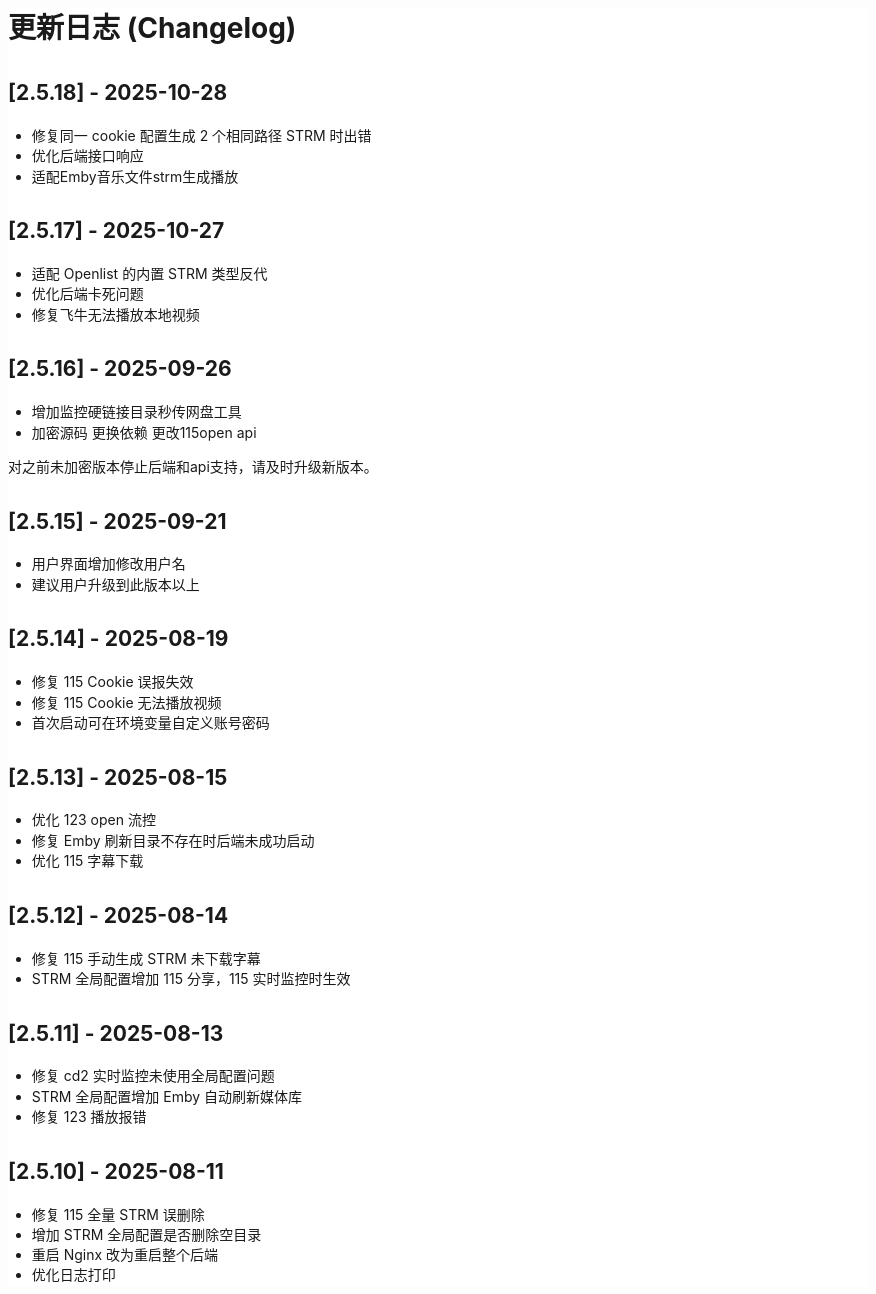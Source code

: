 # 更新日志 (Changelog)

## [2.5.18] - 2025-10-28
- 修复同一 cookie 配置生成 2 个相同路径 STRM 时出错
- 优化后端接口响应
- 适配Emby音乐文件strm生成播放

## [2.5.17] - 2025-10-27
- 适配 Openlist 的内置 STRM 类型反代
- 优化后端卡死问题
- 修复飞牛无法播放本地视频

## [2.5.16] - 2025-09-26
- 增加监控硬链接目录秒传网盘工具
- 加密源码 更换依赖 更改115open api

对之前未加密版本停止后端和api支持，请及时升级新版本。

## [2.5.15] - 2025-09-21
- 用户界面增加修改用户名
- 建议用户升级到此版本以上

## [2.5.14] - 2025-08-19
- 修复 115 Cookie 误报失效
- 修复 115 Cookie 无法播放视频
- 首次启动可在环境变量自定义账号密码

## [2.5.13] - 2025-08-15
- 优化 123 open 流控
- 修复 Emby 刷新目录不存在时后端未成功启动
- 优化 115 字幕下载

## [2.5.12] - 2025-08-14
- 修复 115 手动生成 STRM 未下载字幕
- STRM 全局配置增加 115 分享，115 实时监控时生效

## [2.5.11] - 2025-08-13
- 修复 cd2 实时监控未使用全局配置问题
- STRM 全局配置增加 Emby 自动刷新媒体库
- 修复 123 播放报错

## [2.5.10] - 2025-08-11
- 修复 115 全量 STRM 误删除
- 增加 STRM 全局配置是否删除空目录
- 重启 Nginx 改为重启整个后端
- 优化日志打印
